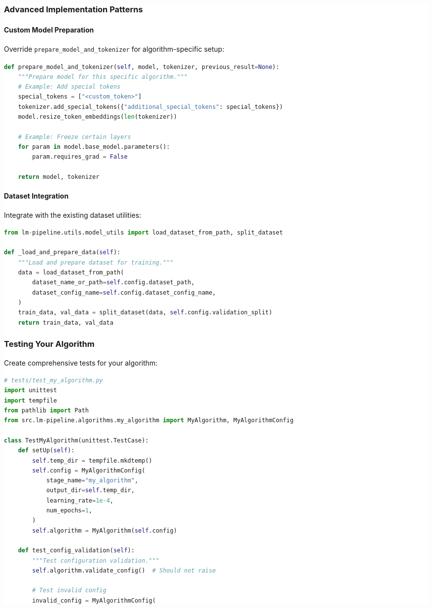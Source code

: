 ### Advanced Implementation Patterns

#### Custom Model Preparation

Override `prepare_model_and_tokenizer` for algorithm-specific setup:

```python
def prepare_model_and_tokenizer(self, model, tokenizer, previous_result=None):
    """Prepare model for this specific algorithm."""
    # Example: Add special tokens
    special_tokens = ["<custom_token>"]
    tokenizer.add_special_tokens({"additional_special_tokens": special_tokens})
    model.resize_token_embeddings(len(tokenizer))

    # Example: Freeze certain layers
    for param in model.base_model.parameters():
        param.requires_grad = False

    return model, tokenizer
```

#### Dataset Integration

Integrate with the existing dataset utilities:

```python
from lm-pipeline.utils.model_utils import load_dataset_from_path, split_dataset

def _load_and_prepare_data(self):
    """Load and prepare dataset for training."""
    data = load_dataset_from_path(
        dataset_name_or_path=self.config.dataset_path,
        dataset_config_name=self.config.dataset_config_name,
    )
    train_data, val_data = split_dataset(data, self.config.validation_split)
    return train_data, val_data
```

### Testing Your Algorithm

Create comprehensive tests for your algorithm:

```python
# tests/test_my_algorithm.py
import unittest
import tempfile
from pathlib import Path
from src.lm-pipeline.algorithms.my_algorithm import MyAlgorithm, MyAlgorithmConfig

class TestMyAlgorithm(unittest.TestCase):
    def setUp(self):
        self.temp_dir = tempfile.mkdtemp()
        self.config = MyAlgorithmConfig(
            stage_name="my_algorithm",
            output_dir=self.temp_dir,
            learning_rate=1e-4,
            num_epochs=1,
        )
        self.algorithm = MyAlgorithm(self.config)

    def test_config_validation(self):
        """Test configuration validation."""
        self.algorithm.validate_config()  # Should not raise

        # Test invalid config
        invalid_config = MyAlgorithmConfig(
```